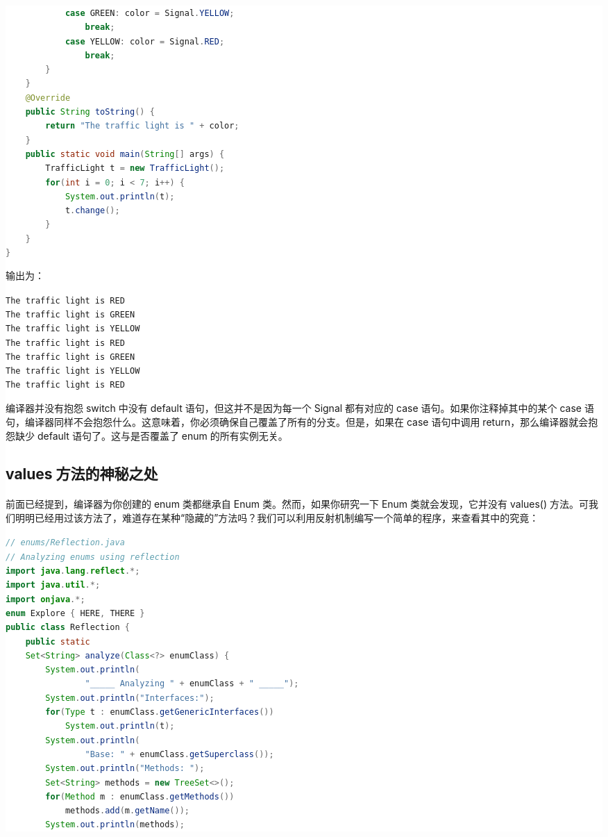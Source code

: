 ```java
            case GREEN: color = Signal.YELLOW;
                break;
            case YELLOW: color = Signal.RED;
                break;
        }
    }
    @Override
    public String toString() {
        return "The traffic light is " + color;
    }
    public static void main(String[] args) {
        TrafficLight t = new TrafficLight();
        for(int i = 0; i < 7; i++) {
            System.out.println(t);
            t.change();
        }
    }
}
```

输出为：

```
The traffic light is RED
The traffic light is GREEN
The traffic light is YELLOW
The traffic light is RED
The traffic light is GREEN
The traffic light is YELLOW
The traffic light is RED

```

编译器并没有抱怨 switch 中没有 default 语句，但这并不是因为每一个 Signal 都有对应的 case 语句。如果你注释掉其中的某个 case 语句，编译器同样不会抱怨什么。这意味着，你必须确保自己覆盖了所有的分支。但是，如果在 case 语句中调用 return，那么编译器就会抱怨缺少 default 语句了。这与是否覆盖了 enum 的所有实例无关。





## values 方法的神秘之处

前面已经提到，编译器为你创建的 enum 类都继承自 Enum 类。然而，如果你研究一下 Enum 类就会发现，它并没有 values() 方法。可我们明明已经用过该方法了，难道存在某种“隐藏的”方法吗？我们可以利用反射机制编写一个简单的程序，来查看其中的究竟：

```java
// enums/Reflection.java
// Analyzing enums using reflection
import java.lang.reflect.*;
import java.util.*;
import onjava.*;
enum Explore { HERE, THERE }
public class Reflection {
    public static
    Set<String> analyze(Class<?> enumClass) {
        System.out.println(
                "_____ Analyzing " + enumClass + " _____");
        System.out.println("Interfaces:");
        for(Type t : enumClass.getGenericInterfaces())
            System.out.println(t);
        System.out.println(
                "Base: " + enumClass.getSuperclass());
        System.out.println("Methods: ");
        Set<String> methods = new TreeSet<>();
        for(Method m : enumClass.getMethods())
            methods.add(m.getName());
        System.out.println(methods);
```